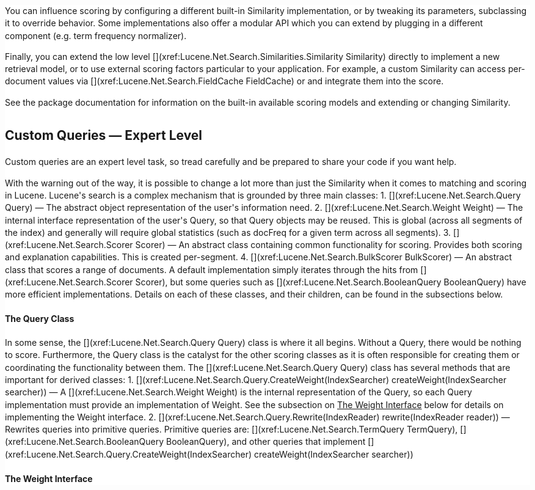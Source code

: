  You can influence scoring by configuring a different built-in Similarity implementation, or by tweaking its parameters, subclassing it to override behavior. Some implementations also offer a modular API which you can extend by plugging in a different component (e.g. term frequency normalizer). 

 Finally, you can extend the low level [](xref:Lucene.Net.Search.Similarities.Similarity Similarity) directly to implement a new retrieval model, or to use external scoring factors particular to your application. For example, a custom Similarity can access per-document values via [](xref:Lucene.Net.Search.FieldCache FieldCache) or [](xref:Lucene.Net.Index.NumericDocValues) and integrate them into the score. 

 See the [](xref:Lucene.Net.Search.Similarities) package documentation for information on the built-in available scoring models and extending or changing Similarity. 

## Custom Queries — Expert Level

Custom queries are an expert level task, so tread carefully and be prepared to share your code if you want help. 

With the warning out of the way, it is possible to change a lot more than just the Similarity when it comes to matching and scoring in Lucene. Lucene's search is a complex mechanism that is grounded by <span>three main classes</span>: 1. [](xref:Lucene.Net.Search.Query Query) — The abstract object representation of the user's information need. 2. [](xref:Lucene.Net.Search.Weight Weight) — The internal interface representation of the user's Query, so that Query objects may be reused. This is global (across all segments of the index) and generally will require global statistics (such as docFreq for a given term across all segments). 3. [](xref:Lucene.Net.Search.Scorer Scorer) — An abstract class containing common functionality for scoring. Provides both scoring and explanation capabilities. This is created per-segment. 4. [](xref:Lucene.Net.Search.BulkScorer BulkScorer) — An abstract class that scores a range of documents. A default implementation simply iterates through the hits from [](xref:Lucene.Net.Search.Scorer Scorer), but some queries such as [](xref:Lucene.Net.Search.BooleanQuery BooleanQuery) have more efficient implementations. Details on each of these classes, and their children, can be found in the subsections below. 

#### The Query Class

In some sense, the [](xref:Lucene.Net.Search.Query Query) class is where it all begins. Without a Query, there would be nothing to score. Furthermore, the Query class is the catalyst for the other scoring classes as it is often responsible for creating them or coordinating the functionality between them. The [](xref:Lucene.Net.Search.Query Query) class has several methods that are important for derived classes: 1. [](xref:Lucene.Net.Search.Query.CreateWeight(IndexSearcher) createWeight(IndexSearcher searcher)) — A [](xref:Lucene.Net.Search.Weight Weight) is the internal representation of the Query, so each Query implementation must provide an implementation of Weight. See the subsection on [The Weight Interface](#weightClass) below for details on implementing the Weight interface. 2. [](xref:Lucene.Net.Search.Query.Rewrite(IndexReader) rewrite(IndexReader reader)) — Rewrites queries into primitive queries. Primitive queries are: [](xref:Lucene.Net.Search.TermQuery TermQuery), [](xref:Lucene.Net.Search.BooleanQuery BooleanQuery), <span>and other queries that implement [](xref:Lucene.Net.Search.Query.CreateWeight(IndexSearcher) createWeight(IndexSearcher searcher))</span> 

#### The Weight Interface
